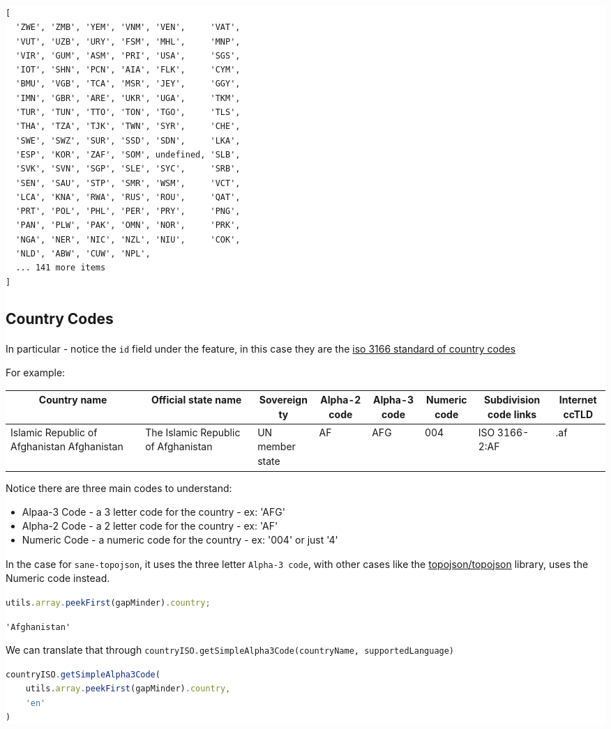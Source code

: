    [
      'ZWE', 'ZMB', 'YEM', 'VNM', 'VEN',     'VAT',
      'VUT', 'UZB', 'URY', 'FSM', 'MHL',     'MNP',
      'VIR', 'GUM', 'ASM', 'PRI', 'USA',     'SGS',
      'IOT', 'SHN', 'PCN', 'AIA', 'FLK',     'CYM',
      'BMU', 'VGB', 'TCA', 'MSR', 'JEY',     'GGY',
      'IMN', 'GBR', 'ARE', 'UKR', 'UGA',     'TKM',
      'TUR', 'TUN', 'TTO', 'TON', 'TGO',     'TLS',
      'THA', 'TZA', 'TJK', 'TWN', 'SYR',     'CHE',
      'SWE', 'SWZ', 'SUR', 'SSD', 'SDN',     'LKA',
      'ESP', 'KOR', 'ZAF', 'SOM', undefined, 'SLB',
      'SVK', 'SVN', 'SGP', 'SLE', 'SYC',     'SRB',
      'SEN', 'SAU', 'STP', 'SMR', 'WSM',     'VCT',
      'LCA', 'KNA', 'RWA', 'RUS', 'ROU',     'QAT',
      'PRT', 'POL', 'PHL', 'PER', 'PRY',     'PNG',
      'PAN', 'PLW', 'PAK', 'OMN', 'NOR',     'PRK',
      'NGA', 'NER', 'NIC', 'NZL', 'NIU',     'COK',
      'NLD', 'ABW', 'CUW', 'NPL',
      ... 141 more items
    ]

## Country Codes

In particular - notice the `id` field under the feature,
in this case they are the [iso 3166 standard of country codes](https://en.wikipedia.org/wiki/List_of_ISO_3166_country_codes)

For example:

Country name                            |Official state name             |Sovereignty|Alpha-2 code|Alpha-3 code|Numeric code|Subdivision code links|Internet ccTLD
--                                         |--                                 |--                  |--             |--             |--             |--                       |--               
Islamic Republic of Afghanistan Afghanistan|The Islamic Republic of Afghanistan|UN member state     |AF             |AFG            |004            |ISO 3166-2:AF            |.af 

Notice there are three main codes to understand:

* Alpaa-3 Code - a 3 letter code for the country - ex: 'AFG'
* Alpha-2 Code - a 2 letter code for the country - ex: 'AF'
* Numeric Code - a numeric code for the country - ex: '004' or just '4'

In the case for `sane-topojson`, it uses the three letter `Alpha-3 code`, with other cases like the [topojson/topojson](https://github.com/topojson/topojson) library, uses the Numeric code instead.


```javascript
utils.array.peekFirst(gapMinder).country;
```

    'Afghanistan'

We can translate that through `countryISO.getSimpleAlpha3Code(countryName, supportedLanguage)`

```javascript
countryISO.getSimpleAlpha3Code(
    utils.array.peekFirst(gapMinder).country,
    'en'
)
```

